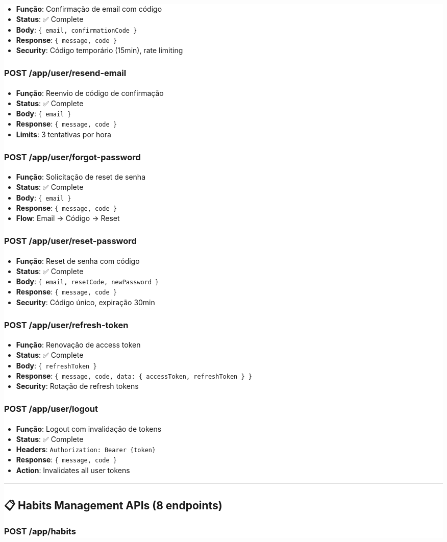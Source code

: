 - **Função**: Confirmação de email com código
- **Status**: ✅ Complete
- **Body**: `{ email, confirmationCode }`
- **Response**: `{ message, code }`
- **Security**: Código temporário (15min), rate limiting

### **POST /app/user/resend-email**

- **Função**: Reenvio de código de confirmação
- **Status**: ✅ Complete
- **Body**: `{ email }`
- **Response**: `{ message, code }`
- **Limits**: 3 tentativas por hora

### **POST /app/user/forgot-password**

- **Função**: Solicitação de reset de senha
- **Status**: ✅ Complete
- **Body**: `{ email }`
- **Response**: `{ message, code }`
- **Flow**: Email → Código → Reset

### **POST /app/user/reset-password**

- **Função**: Reset de senha com código
- **Status**: ✅ Complete
- **Body**: `{ email, resetCode, newPassword }`
- **Response**: `{ message, code }`
- **Security**: Código único, expiração 30min

### **POST /app/user/refresh-token**

- **Função**: Renovação de access token
- **Status**: ✅ Complete
- **Body**: `{ refreshToken }`
- **Response**: `{ message, code, data: { accessToken, refreshToken } }`
- **Security**: Rotação de refresh tokens

### **POST /app/user/logout**

- **Função**: Logout com invalidação de tokens
- **Status**: ✅ Complete
- **Headers**: `Authorization: Bearer {token}`
- **Response**: `{ message, code }`
- **Action**: Invalidates all user tokens

---

## 📋 **Habits Management APIs (8 endpoints)**

### **POST /app/habits**
